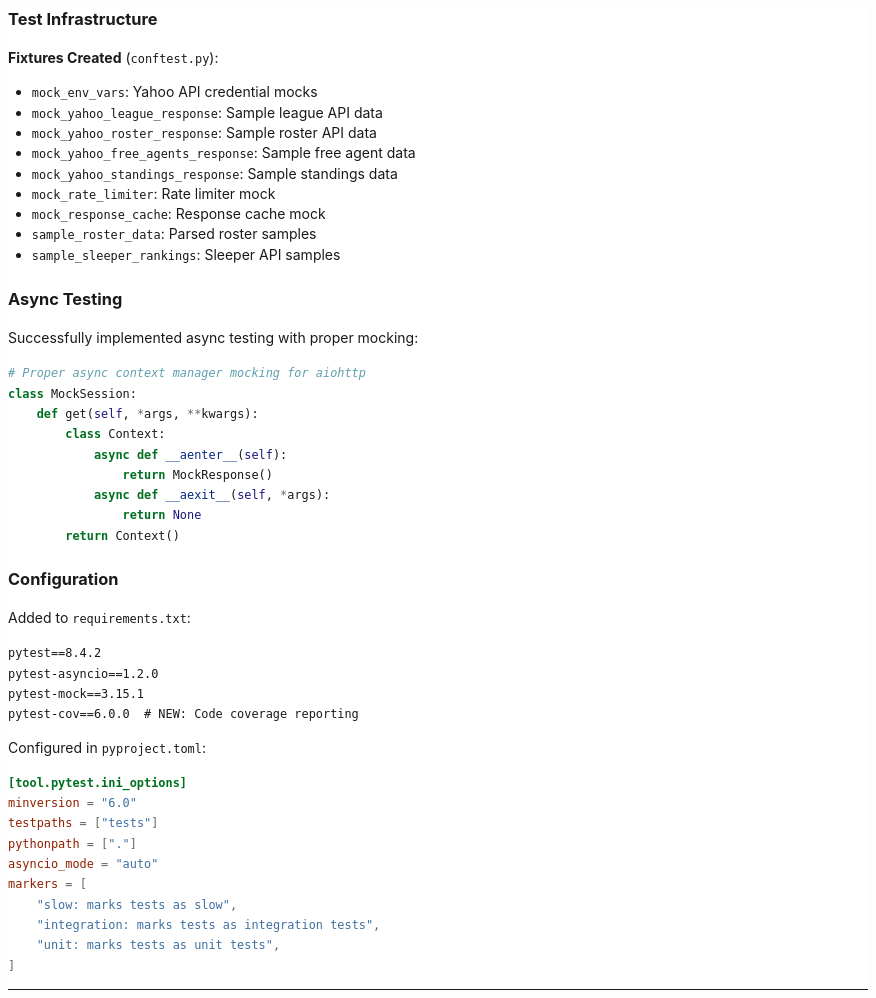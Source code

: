 ### Test Infrastructure

**Fixtures Created** (`conftest.py`):
- `mock_env_vars`: Yahoo API credential mocks
- `mock_yahoo_league_response`: Sample league API data
- `mock_yahoo_roster_response`: Sample roster API data
- `mock_yahoo_free_agents_response`: Sample free agent data
- `mock_yahoo_standings_response`: Sample standings data
- `mock_rate_limiter`: Rate limiter mock
- `mock_response_cache`: Response cache mock
- `sample_roster_data`: Parsed roster samples
- `sample_sleeper_rankings`: Sleeper API samples

### Async Testing

Successfully implemented async testing with proper mocking:

```python
# Proper async context manager mocking for aiohttp
class MockSession:
    def get(self, *args, **kwargs):
        class Context:
            async def __aenter__(self):
                return MockResponse()
            async def __aexit__(self, *args):
                return None
        return Context()
```

### Configuration

Added to `requirements.txt`:
```
pytest==8.4.2
pytest-asyncio==1.2.0
pytest-mock==3.15.1
pytest-cov==6.0.0  # NEW: Code coverage reporting
```

Configured in `pyproject.toml`:
```toml
[tool.pytest.ini_options]
minversion = "6.0"
testpaths = ["tests"]
pythonpath = ["."]
asyncio_mode = "auto"
markers = [
    "slow: marks tests as slow",
    "integration: marks tests as integration tests",
    "unit: marks tests as unit tests",
]
```

---
